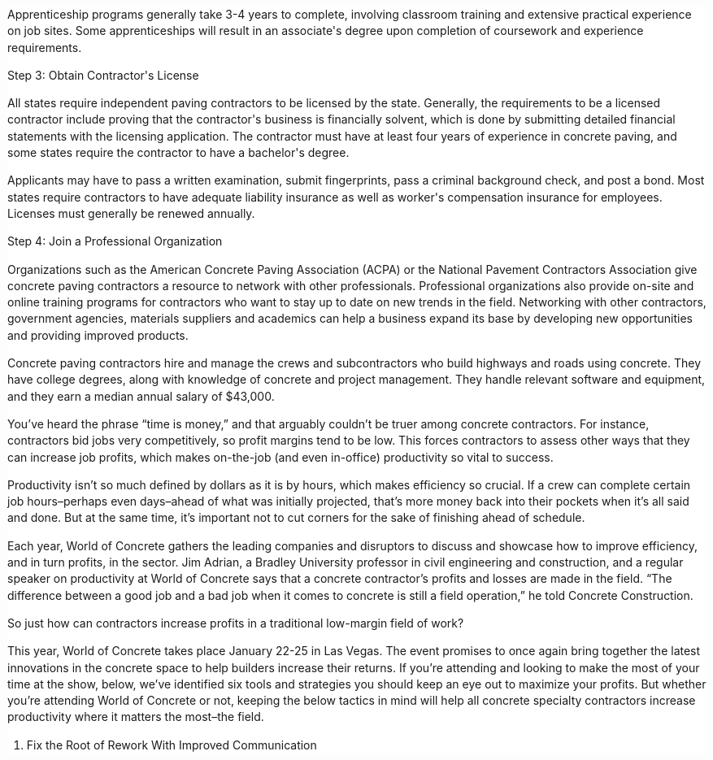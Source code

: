 Apprenticeship programs generally take 3-4 years to complete, involving classroom training and extensive practical experience on job sites. Some apprenticeships will result in an associate's degree upon completion of coursework and experience requirements.

Step 3: Obtain Contractor's License

All states require independent paving contractors to be licensed by the state. Generally, the requirements to be a licensed contractor include proving that the contractor's business is financially solvent, which is done by submitting detailed financial statements with the licensing application. The contractor must have at least four years of experience in concrete paving, and some states require the contractor to have a bachelor's degree.

Applicants may have to pass a written examination, submit fingerprints, pass a criminal background check, and post a bond. Most states require contractors to have adequate liability insurance as well as worker's compensation insurance for employees. Licenses must generally be renewed annually.

Step 4: Join a Professional Organization

Organizations such as the American Concrete Paving Association (ACPA) or the National Pavement Contractors Association give concrete paving contractors a resource to network with other professionals. Professional organizations also provide on-site and online training programs for contractors who want to stay up to date on new trends in the field. Networking with other contractors, government agencies, materials suppliers and academics can help a business expand its base by developing new opportunities and providing improved products.

Concrete paving contractors hire and manage the crews and subcontractors who build highways and roads using concrete. They have college degrees, along with knowledge of concrete and project management. They handle relevant software and equipment, and they earn a median annual salary of $43,000.

You’ve heard the phrase “time is money,” and that arguably couldn’t be truer among concrete contractors. For instance, contractors bid jobs very competitively, so profit margins tend to be low. This forces contractors to assess other ways that they can increase job profits, which makes on-the-job (and even in-office) productivity so vital to success.

Productivity isn’t so much defined by dollars as it is by hours, which makes efficiency so crucial. If a crew can complete certain job hours–perhaps even days–ahead of what was initially projected, that’s more money back into their pockets when it’s all said and done. But at the same time, it’s important not to cut corners for the sake of finishing ahead of schedule.

Each year, World of Concrete gathers the leading companies and disruptors to discuss and showcase how to improve efficiency, and in turn profits, in the sector. Jim Adrian, a Bradley University professor in civil engineering and construction, and a regular speaker on productivity at  World of Concrete says that a concrete contractor’s profits and losses are made in the field. “The difference between a good job and a bad job when it comes to concrete is still a field operation,” he told Concrete Construction.

So just how can contractors increase profits in a traditional low-margin field of work?

This year, World of Concrete takes place January 22-25 in Las Vegas. The event promises to once again bring together the latest innovations in the concrete space to help builders increase their returns. If you’re attending and looking to make the most of your time at the show, below, we’ve identified six tools and strategies you should keep an eye out to maximize your profits. But whether you’re attending World of Concrete or not, keeping the below tactics in mind will help all concrete specialty contractors increase productivity where it matters the most–the field.

1. Fix the Root of Rework With Improved Communication
